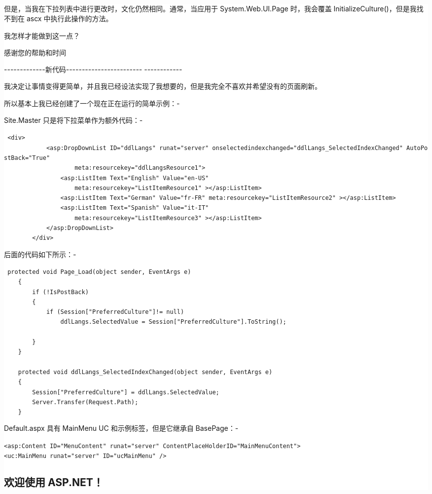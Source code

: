 但是，当我在下拉列表中进行更改时，文化仍然相同。通常，当应用于 System.Web.UI.Page 时，我会覆盖 InitializeCulture()，但是我找不到在 ascx 中执行此操作的方法。

我怎样才能做到这一点？

感谢您的帮助和时间

-------------新代码------------------------ ------------

我决定让事情变得更简单，并且我已经设法实现了我想要的，但是我完全不喜欢并希望没有的页面刷新。

所以基本上我已经创建了一个现在正在运行的简单示例：-

Site.Master 只是将下拉菜单作为额外代码：-

```
 <div>
            <asp:DropDownList ID="ddlLangs" runat="server" onselectedindexchanged="ddlLangs_SelectedIndexChanged" AutoPostBack="True" 
                    meta:resourcekey="ddlLangsResource1">
                <asp:ListItem Text="English" Value="en-US" 
                    meta:resourcekey="ListItemResource1" ></asp:ListItem>
                <asp:ListItem Text="German" Value="fr-FR" meta:resourcekey="ListItemResource2" ></asp:ListItem>
                <asp:ListItem Text="Spanish" Value="it-IT" 
                    meta:resourcekey="ListItemResource3" ></asp:ListItem>
            </asp:DropDownList>
        </div> 
```

后面的代码如下所示：-

```
 protected void Page_Load(object sender, EventArgs e)
    {
        if (!IsPostBack)
        {
            if (Session["PreferredCulture"]!= null)
                ddlLangs.SelectedValue = Session["PreferredCulture"].ToString();

        }
    }

    protected void ddlLangs_SelectedIndexChanged(object sender, EventArgs e)
    {
        Session["PreferredCulture"] = ddlLangs.SelectedValue;
        Server.Transfer(Request.Path);
    } 
```

Default.aspx 具有 MainMenu UC 和示例标签，但是它继承自 BasePage：-

```
<asp:Content ID="MenuContent" runat="server" ContentPlaceHolderID="MainMenuContent">
<uc:MainMenu runat="server" ID="ucMainMenu" /> 
```

## 欢迎使用 ASP.NET！
